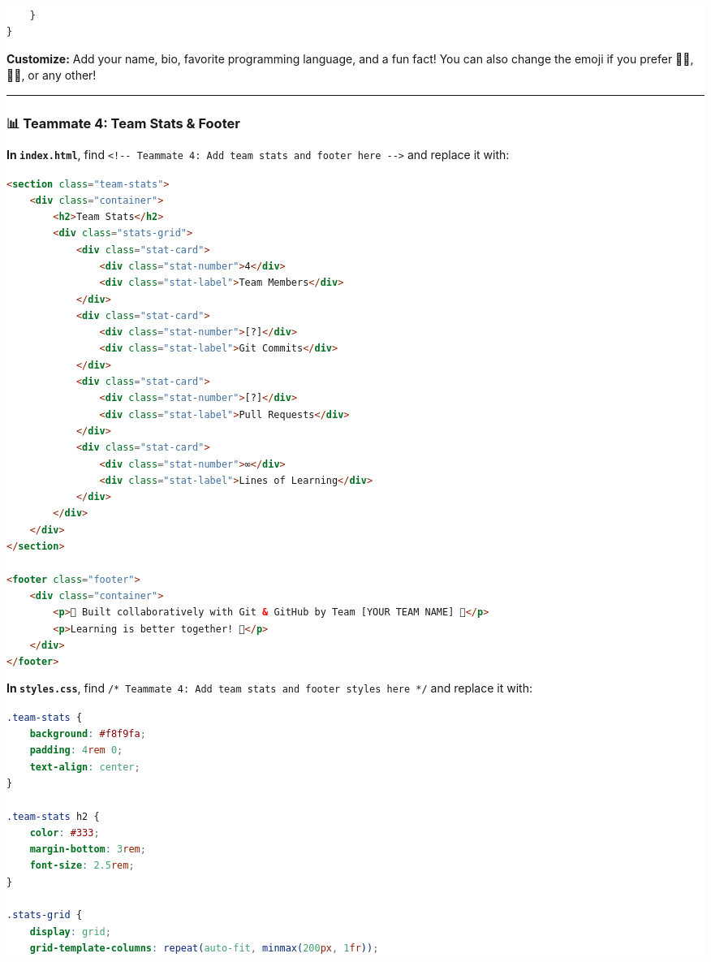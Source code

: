 ```javascript
    }
}
```

**Customize:** Add your name, bio, favorite programming language, and a fun fact! You can also change the emoji if you prefer 👩‍💻, 🧑‍💻, or any other!

---

### 📊 Teammate 4: Team Stats & Footer

**In `index.html`**, find `<!-- Teammate 4: Add team stats and footer here -->` and replace it with:

```html
<section class="team-stats">
    <div class="container">
        <h2>Team Stats</h2>
        <div class="stats-grid">
            <div class="stat-card">
                <div class="stat-number">4</div>
                <div class="stat-label">Team Members</div>
            </div>
            <div class="stat-card">
                <div class="stat-number">[?]</div>
                <div class="stat-label">Git Commits</div>
            </div>
            <div class="stat-card">
                <div class="stat-number">[?]</div>
                <div class="stat-label">Pull Requests</div>
            </div>
            <div class="stat-card">
                <div class="stat-number">∞</div>
                <div class="stat-label">Lines of Learning</div>
            </div>
        </div>
    </div>
</section>

<footer class="footer">
    <div class="container">
        <p>🎉 Built collaboratively with Git & GitHub by Team [YOUR TEAM NAME] 🎉</p>
        <p>Learning is better together! 💪</p>
    </div>
</footer>
```

**In `styles.css`**, find `/* Teammate 4: Add team stats and footer styles here */` and replace it with:

```css
.team-stats {
    background: #f8f9fa;
    padding: 4rem 0;
    text-align: center;
}

.team-stats h2 {
    color: #333;
    margin-bottom: 3rem;
    font-size: 2.5rem;
}

.stats-grid {
    display: grid;
    grid-template-columns: repeat(auto-fit, minmax(200px, 1fr));
```